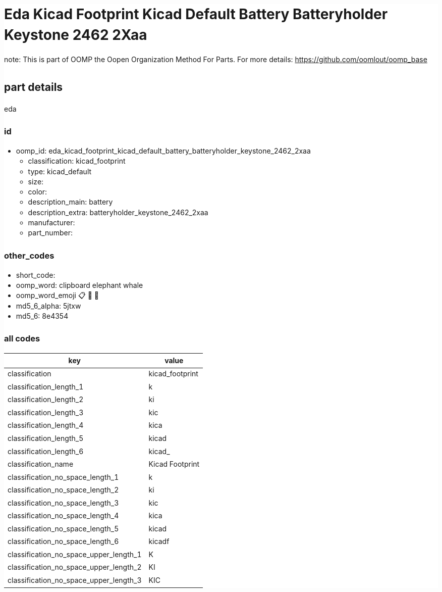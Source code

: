 # Eda Kicad Footprint Kicad Default Battery Batteryholder Keystone 2462 2Xaa  

note: This is part of OOMP the Oopen Organization Method For Parts. For more details: https://github.com/oomlout/oomp_base

##  part details



eda

### id
* oomp_id: eda_kicad_footprint_kicad_default_battery_batteryholder_keystone_2462_2xaa
  * classification: kicad_footprint
  * type: kicad_default
  * size: 
  * color: 
  * description_main: battery
  * description_extra: batteryholder_keystone_2462_2xaa
  * manufacturer: 
  * part_number: 

### other_codes
* short_code: 
* oomp_word: clipboard elephant whale
* oomp_word_emoji :clipboard: :elephant: :whale:
* md5_6_alpha: 5jtxw
* md5_6: 8e4354

### all codes 
| key | value |  
| --- | --- |  
| classification | kicad_footprint |  
| classification_length_1 | k |  
| classification_length_2 | ki |  
| classification_length_3 | kic |  
| classification_length_4 | kica |  
| classification_length_5 | kicad |  
| classification_length_6 | kicad_ |  
| classification_name | Kicad Footprint |  
| classification_no_space_length_1 | k |  
| classification_no_space_length_2 | ki |  
| classification_no_space_length_3 | kic |  
| classification_no_space_length_4 | kica |  
| classification_no_space_length_5 | kicad |  
| classification_no_space_length_6 | kicadf |  
| classification_no_space_upper_length_1 | K |  
| classification_no_space_upper_length_2 | KI |  
| classification_no_space_upper_length_3 | KIC |  